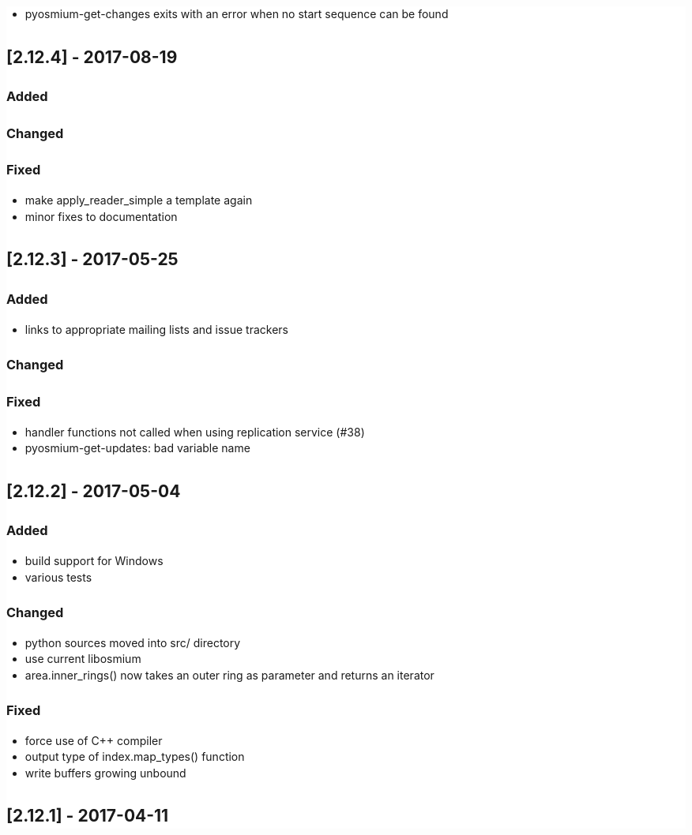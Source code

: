 - pyosmium-get-changes exits with an error when no start sequence can
  be found


## [2.12.4] - 2017-08-19

### Added

### Changed

### Fixed

- make apply_reader_simple a template again
- minor fixes to documentation


## [2.12.3] - 2017-05-25

### Added

- links to appropriate mailing lists and issue trackers

### Changed

### Fixed

- handler functions not called when using replication service (#38)
- pyosmium-get-updates: bad variable name

## [2.12.2] - 2017-05-04

### Added

- build support for Windows
- various tests

### Changed

- python sources moved into src/ directory
- use current libosmium
- area.inner_rings() now takes an outer ring as parameter and returns an iterator

### Fixed

- force use of C++ compiler
- output type of index.map_types() function
- write buffers growing unbound

## [2.12.1] - 2017-04-11
